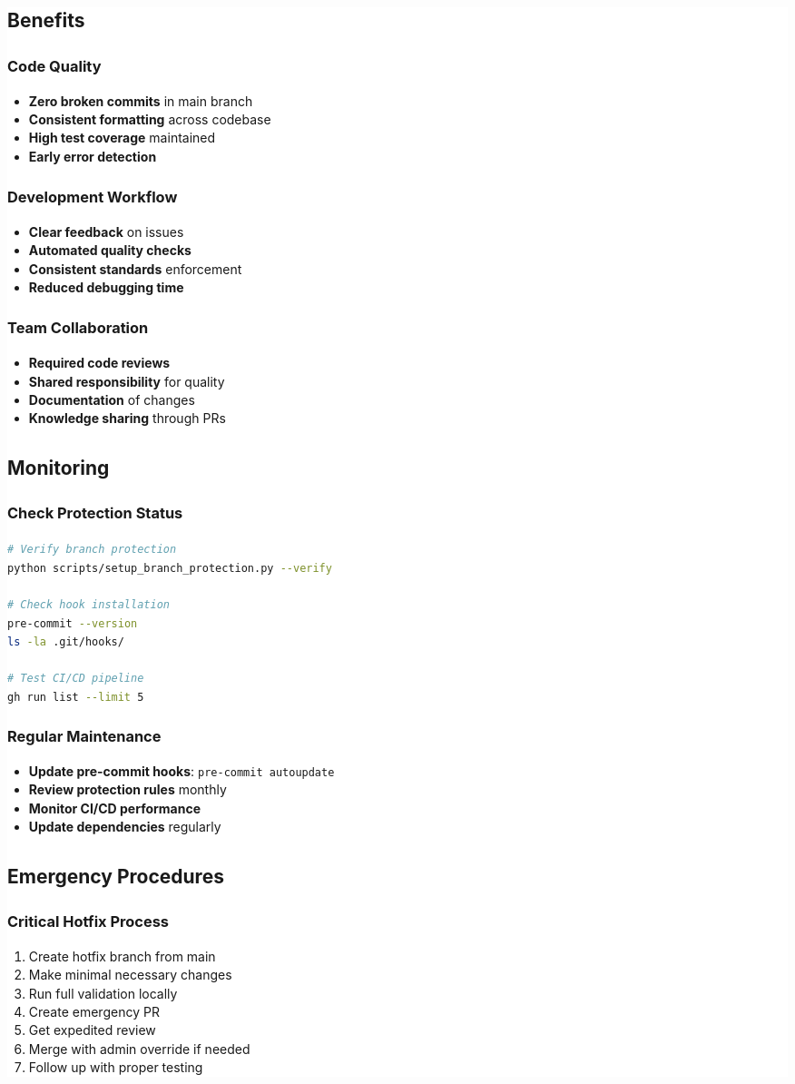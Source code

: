 ## Benefits

### Code Quality
- **Zero broken commits** in main branch
- **Consistent formatting** across codebase
- **High test coverage** maintained
- **Early error detection**

### Development Workflow
- **Clear feedback** on issues
- **Automated quality checks**
- **Consistent standards** enforcement
- **Reduced debugging time**

### Team Collaboration
- **Required code reviews**
- **Shared responsibility** for quality
- **Documentation** of changes
- **Knowledge sharing** through PRs

## Monitoring

### Check Protection Status
```bash
# Verify branch protection
python scripts/setup_branch_protection.py --verify

# Check hook installation
pre-commit --version
ls -la .git/hooks/

# Test CI/CD pipeline
gh run list --limit 5
```

### Regular Maintenance
- **Update pre-commit hooks**: `pre-commit autoupdate`
- **Review protection rules** monthly
- **Monitor CI/CD performance**
- **Update dependencies** regularly

## Emergency Procedures

### Critical Hotfix Process
1. Create hotfix branch from main
2. Make minimal necessary changes
3. Run full validation locally
4. Create emergency PR
5. Get expedited review
6. Merge with admin override if needed
7. Follow up with proper testing
